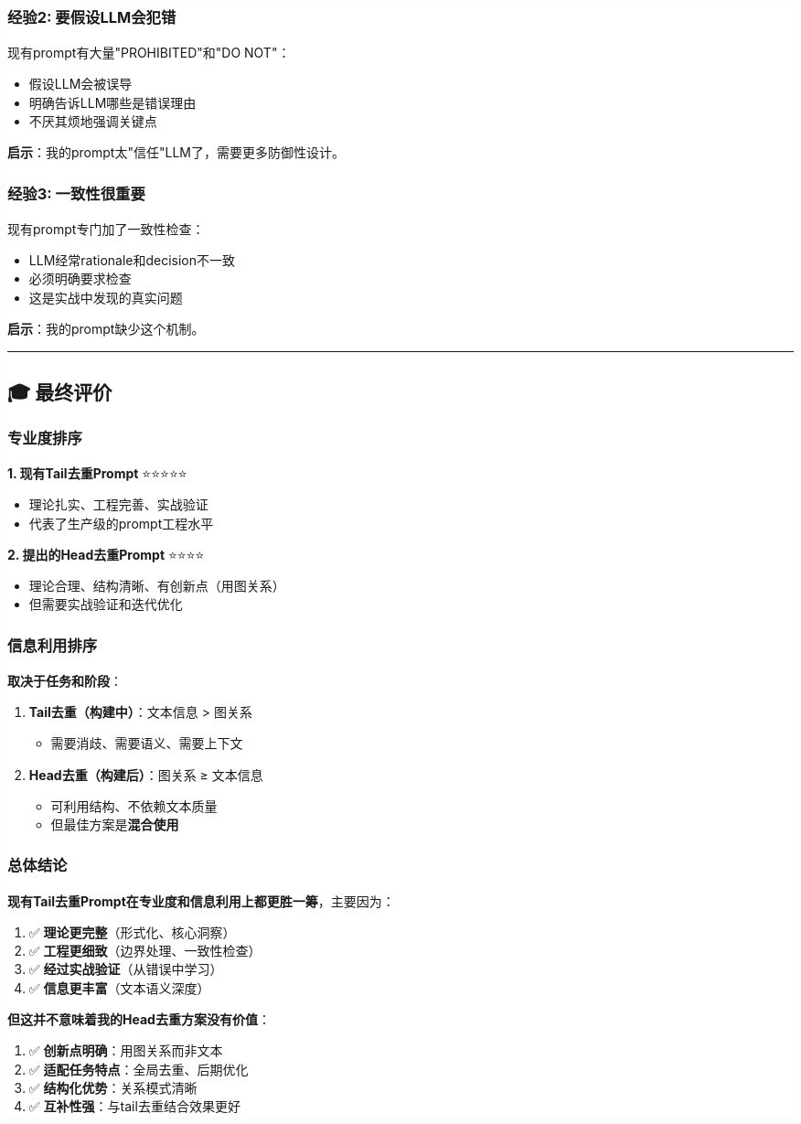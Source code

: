 ### 经验2: 要假设LLM会犯错

现有prompt有大量"PROHIBITED"和"DO NOT"：
- 假设LLM会被误导
- 明确告诉LLM哪些是错误理由
- 不厌其烦地强调关键点

**启示**：我的prompt太"信任"LLM了，需要更多防御性设计。

### 经验3: 一致性很重要

现有prompt专门加了一致性检查：
- LLM经常rationale和decision不一致
- 必须明确要求检查
- 这是实战中发现的真实问题

**启示**：我的prompt缺少这个机制。

---

## 🎓 最终评价

### 专业度排序

**1. 现有Tail去重Prompt** ⭐⭐⭐⭐⭐
- 理论扎实、工程完善、实战验证
- 代表了生产级的prompt工程水平

**2. 提出的Head去重Prompt** ⭐⭐⭐⭐
- 理论合理、结构清晰、有创新点（用图关系）
- 但需要实战验证和迭代优化

### 信息利用排序

**取决于任务和阶段**：

1. **Tail去重（构建中）**：文本信息 > 图关系
   - 需要消歧、需要语义、需要上下文
   
2. **Head去重（构建后）**：图关系 ≥ 文本信息
   - 可利用结构、不依赖文本质量
   - 但最佳方案是**混合使用**

### 总体结论

**现有Tail去重Prompt在专业度和信息利用上都更胜一筹**，主要因为：

1. ✅ **理论更完整**（形式化、核心洞察）
2. ✅ **工程更细致**（边界处理、一致性检查）
3. ✅ **经过实战验证**（从错误中学习）
4. ✅ **信息更丰富**（文本语义深度）

**但这并不意味着我的Head去重方案没有价值**：

1. ✅ **创新点明确**：用图关系而非文本
2. ✅ **适配任务特点**：全局去重、后期优化
3. ✅ **结构化优势**：关系模式清晰
4. ✅ **互补性强**：与tail去重结合效果更好
